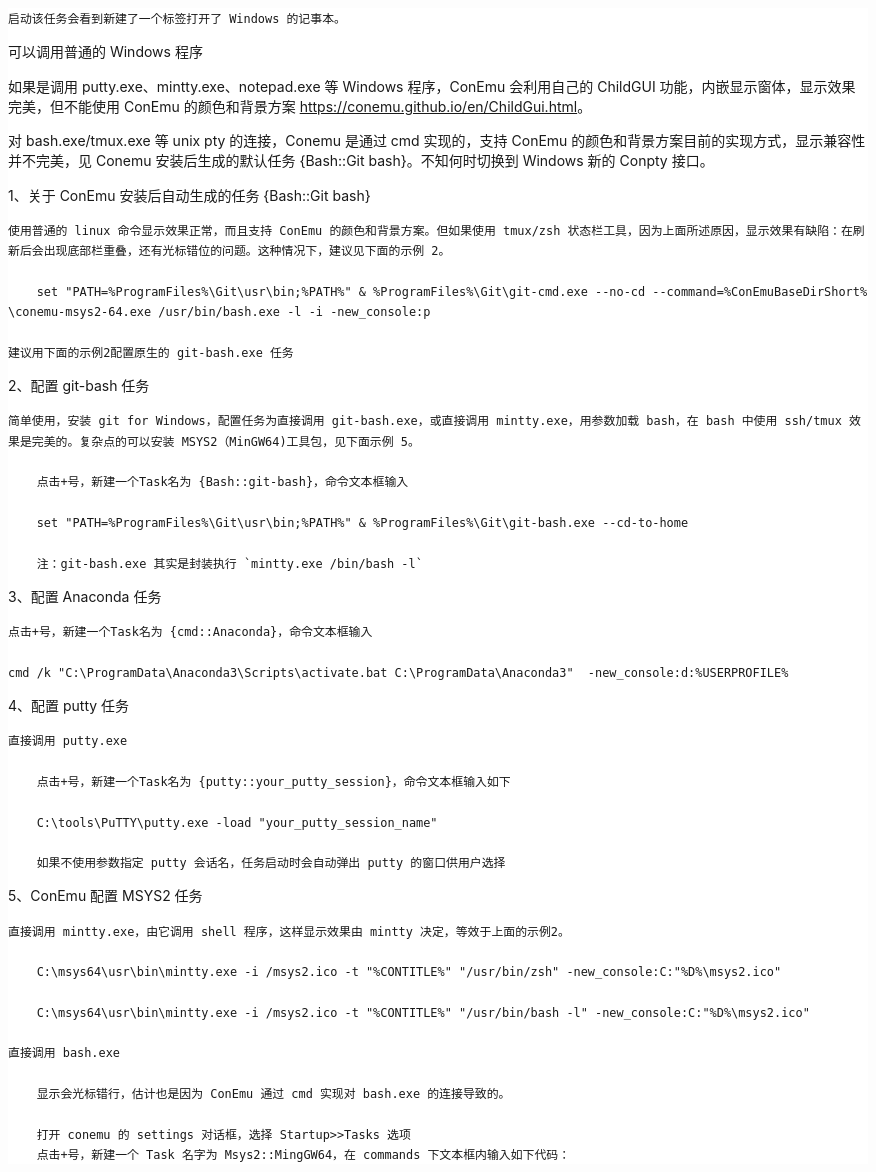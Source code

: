     启动该任务会看到新建了一个标签打开了 Windows 的记事本。

可以调用普通的 Windows 程序

如果是调用 putty.exe、mintty.exe、notepad.exe 等 Windows 程序，ConEmu 会利用自己的 ChildGUI 功能，内嵌显示窗体，显示效果完美，但不能使用 ConEmu 的颜色和背景方案 <https://conemu.github.io/en/ChildGui.html>。

对 bash.exe/tmux.exe 等 unix pty 的连接，Conemu 是通过 cmd 实现的，支持 ConEmu 的颜色和背景方案目前的实现方式，显示兼容性并不完美，见 Conemu 安装后生成的默认任务 {Bash::Git bash}。不知何时切换到 Windows 新的 Conpty 接口。

1、关于 ConEmu 安装后自动生成的任务 {Bash::Git bash}

    使用普通的 linux 命令显示效果正常，而且支持 ConEmu 的颜色和背景方案。但如果使用 tmux/zsh 状态栏工具，因为上面所述原因，显示效果有缺陷：在刷新后会出现底部栏重叠，还有光标错位的问题。这种情况下，建议见下面的示例 2。

        set "PATH=%ProgramFiles%\Git\usr\bin;%PATH%" & %ProgramFiles%\Git\git-cmd.exe --no-cd --command=%ConEmuBaseDirShort%\conemu-msys2-64.exe /usr/bin/bash.exe -l -i -new_console:p

    建议用下面的示例2配置原生的 git-bash.exe 任务

2、配置 git-bash 任务

    简单使用，安装 git for Windows，配置任务为直接调用 git-bash.exe，或直接调用 mintty.exe，用参数加载 bash，在 bash 中使用 ssh/tmux 效果是完美的。复杂点的可以安装 MSYS2（MinGW64)工具包，见下面示例 5。

        点击+号，新建一个Task名为 {Bash::git-bash}，命令文本框输入

        set "PATH=%ProgramFiles%\Git\usr\bin;%PATH%" & %ProgramFiles%\Git\git-bash.exe --cd-to-home

        注：git-bash.exe 其实是封装执行 `mintty.exe /bin/bash -l`

3、配置 Anaconda 任务

    点击+号，新建一个Task名为 {cmd::Anaconda}，命令文本框输入

    cmd /k "C:\ProgramData\Anaconda3\Scripts\activate.bat C:\ProgramData\Anaconda3"  -new_console:d:%USERPROFILE%

4、配置 putty 任务

    直接调用 putty.exe

        点击+号，新建一个Task名为 {putty::your_putty_session}，命令文本框输入如下

        C:\tools\PuTTY\putty.exe -load "your_putty_session_name"

        如果不使用参数指定 putty 会话名，任务启动时会自动弹出 putty 的窗口供用户选择

5、ConEmu 配置 MSYS2 任务

    直接调用 mintty.exe，由它调用 shell 程序，这样显示效果由 mintty 决定，等效于上面的示例2。

        C:\msys64\usr\bin\mintty.exe -i /msys2.ico -t "%CONTITLE%" "/usr/bin/zsh" -new_console:C:"%D%\msys2.ico"

        C:\msys64\usr\bin\mintty.exe -i /msys2.ico -t "%CONTITLE%" "/usr/bin/bash -l" -new_console:C:"%D%\msys2.ico"

    直接调用 bash.exe

        显示会光标错行，估计也是因为 ConEmu 通过 cmd 实现对 bash.exe 的连接导致的。

        打开 conemu 的 settings 对话框，选择 Startup>>Tasks 选项
        点击+号，新建一个 Task 名字为 Msys2::MingGW64，在 commands 下文本框内输入如下代码：
